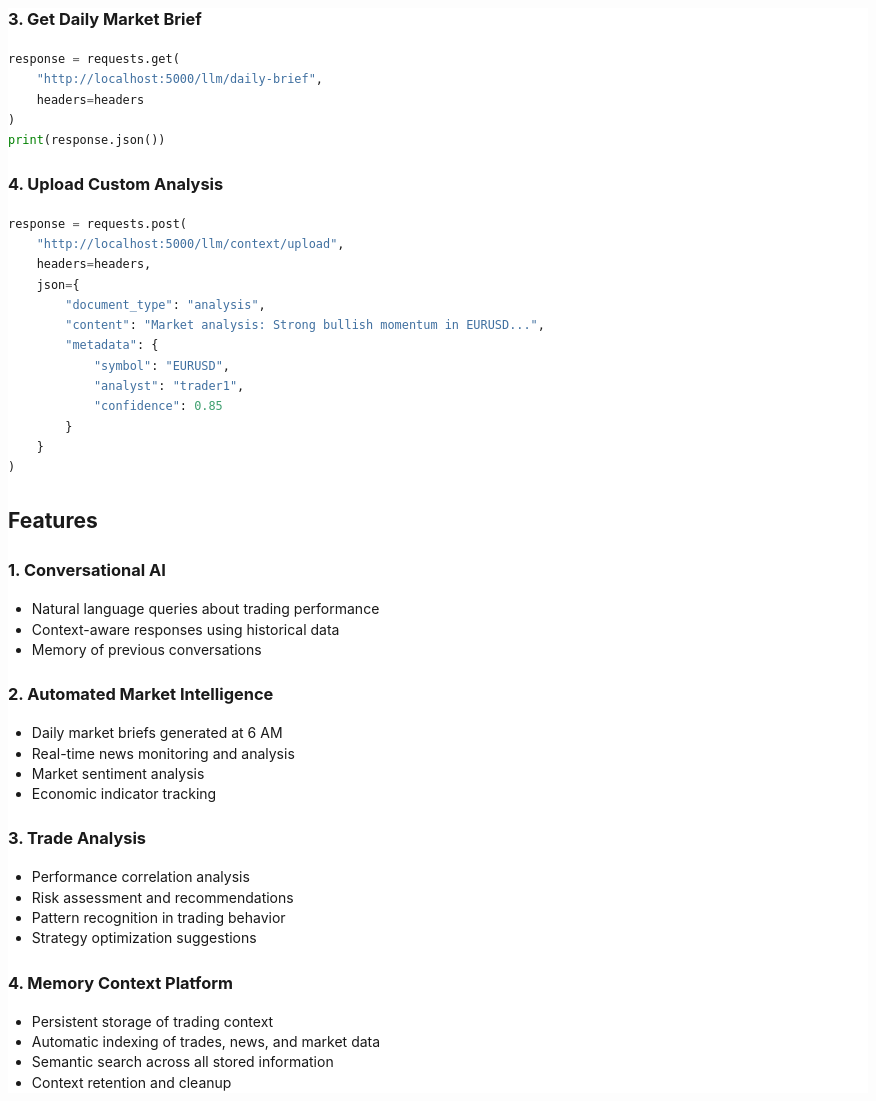 ### 3. Get Daily Market Brief

```python
response = requests.get(
    "http://localhost:5000/llm/daily-brief",
    headers=headers
)
print(response.json())
```

### 4. Upload Custom Analysis

```python
response = requests.post(
    "http://localhost:5000/llm/context/upload",
    headers=headers,
    json={
        "document_type": "analysis",
        "content": "Market analysis: Strong bullish momentum in EURUSD...",
        "metadata": {
            "symbol": "EURUSD",
            "analyst": "trader1",
            "confidence": 0.85
        }
    }
)
```

## Features

### 1. Conversational AI
- Natural language queries about trading performance
- Context-aware responses using historical data
- Memory of previous conversations

### 2. Automated Market Intelligence
- Daily market briefs generated at 6 AM
- Real-time news monitoring and analysis
- Market sentiment analysis
- Economic indicator tracking

### 3. Trade Analysis
- Performance correlation analysis
- Risk assessment and recommendations
- Pattern recognition in trading behavior
- Strategy optimization suggestions

### 4. Memory Context Platform
- Persistent storage of trading context
- Automatic indexing of trades, news, and market data
- Semantic search across all stored information
- Context retention and cleanup
